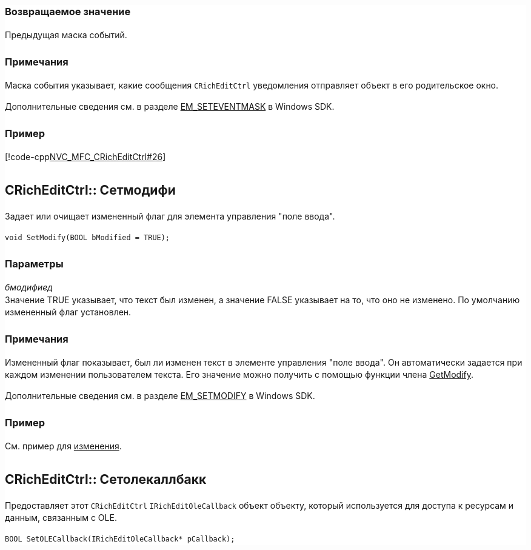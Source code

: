 ### <a name="return-value"></a>Возвращаемое значение

Предыдущая маска событий.

### <a name="remarks"></a>Примечания

Маска события указывает, какие сообщения `CRichEditCtrl` уведомления отправляет объект в его родительское окно.

Дополнительные сведения см. в разделе [EM_SETEVENTMASK](/windows/desktop/Controls/em-seteventmask) в Windows SDK.

### <a name="example"></a>Пример

[!code-cpp[NVC_MFC_CRichEditCtrl#26](../../mfc/reference/codesnippet/cpp/cricheditctrl-class_26.cpp)]

##  <a name="setmodify"></a>CRichEditCtrl:: Сетмодифи

Задает или очищает измененный флаг для элемента управления "поле ввода".

```
void SetModify(BOOL bModified = TRUE);
```

### <a name="parameters"></a>Параметры

*бмодифиед*<br/>
Значение TRUE указывает, что текст был изменен, а значение FALSE указывает на то, что оно не изменено. По умолчанию измененный флаг установлен.

### <a name="remarks"></a>Примечания

Измененный флаг показывает, был ли изменен текст в элементе управления "поле ввода". Он автоматически задается при каждом изменении пользователем текста. Его значение можно получить с помощью функции члена [GetModify](#getmodify).

Дополнительные сведения см. в разделе [EM_SETMODIFY](/windows/desktop/Controls/em-setmodify) в Windows SDK.

### <a name="example"></a>Пример

  См. пример для [изменения](#getmodify).

##  <a name="setolecallback"></a>CRichEditCtrl:: Сетолекаллбакк

Предоставляет этот `CRichEditCtrl` `IRichEditOleCallback` объект объекту, который используется для доступа к ресурсам и данным, связанным с OLE.

```
BOOL SetOLECallback(IRichEditOleCallback* pCallback);
```
